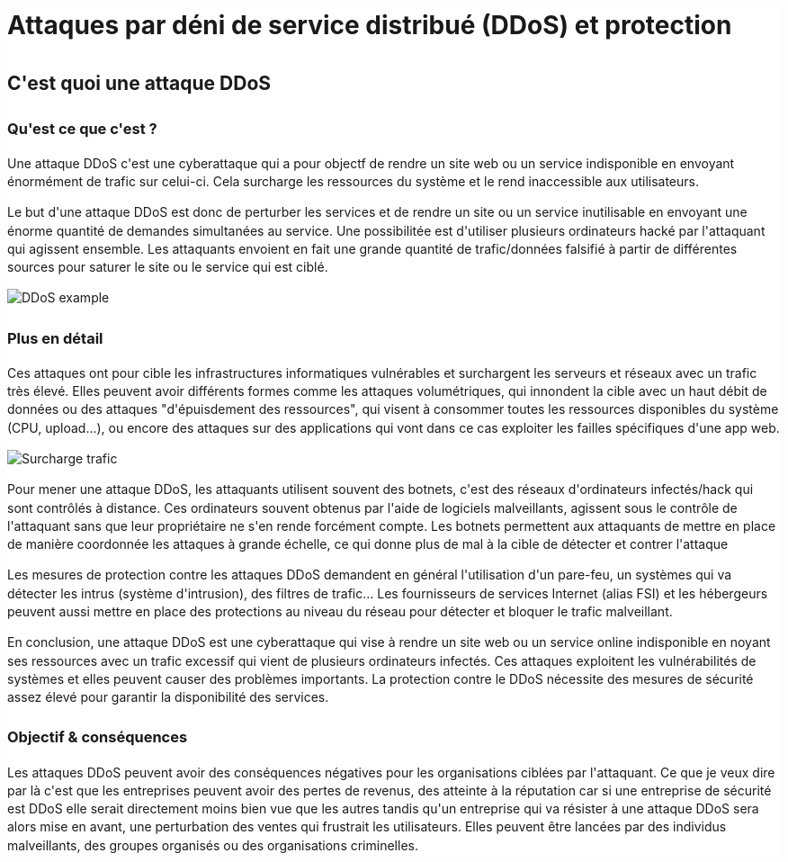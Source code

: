 # Attaques par déni de service distribué (DDoS) et protection 

## C'est quoi une attaque DDoS
### Qu'est ce que c'est ?
Une attaque DDoS c'est une cyberattaque qui a pour objectf de rendre un site web ou un service indisponible en envoyant énormément de trafic sur celui-ci. Cela surcharge les ressources du système et le rend inaccessible aux utilisateurs.

Le but d'une attaque DDoS est donc de perturber les services et de rendre un site ou un service inutilisable en envoyant une énorme quantité de demandes simultanées au service. Une possibilitée est d'utiliser plusieurs ordinateurs hacké par l'attaquant qui agissent ensemble.
Les attaquants envoient en fait une grande quantité de trafic/données falsifié à partir de différentes sources pour saturer le site ou le service qui est ciblé.

![DDoS example](https://images.frandroid.com/wp-content/uploads/2023/03/attaque-ddos-1200x675.jpg)

### Plus en détail
Ces attaques ont pour cible les infrastructures informatiques vulnérables et surchargent les serveurs et réseaux avec un trafic très élevé. Elles peuvent avoir différents formes comme les attaques volumétriques, qui innondent la cible avec un haut débit de données ou des attaques "d'épuisdement des ressources", qui visent à consommer toutes les ressources disponibles du système (CPU, upload...), ou encore des attaques sur des applications qui vont dans ce cas exploiter les failles spécifiques d'une app web.

![Surcharge trafic](https://cf-assets.www.cloudflare.com/slt3lc6tev37/7xwaGxGINeyxavVbrXO6M1/24f139faac6094044adaa84c82394962/ddos_attack_traffic_metaphor.png)

Pour mener une attaque DDoS, les attaquants utilisent souvent des botnets, c'est des réseaux d'ordinateurs infectés/hack qui sont contrôlés à distance.
Ces ordinateurs souvent obtenus par l'aide de logiciels malveillants, agissent sous le contrôle de l'attaquant sans que leur propriétaire ne s'en rende forcément compte. Les botnets permettent aux attaquants de mettre en place de manière coordonnée les attaques à grande échelle, ce qui donne plus de mal à la cible de détecter et contrer l'attaque

Les mesures de protection contre les attaques DDoS demandent en général l'utilisation d'un pare-feu, un systèmes qui va détecter les intrus (système d'intrusion), des filtres de trafic...
Les fournisseurs de services Internet (alias FSI) et les hébergeurs peuvent aussi mettre en place des protections au niveau du réseau pour détecter et bloquer le trafic malveillant.

En conclusion, une attaque DDoS est une cyberattaque qui vise à rendre un site web ou un service online indisponible en noyant ses ressources avec un trafic excessif qui vient de plusieurs ordinateurs infectés. Ces attaques exploitent les vulnérabilités de systèmes et elles peuvent causer des problèmes importants. La protection contre le DDoS nécessite des mesures de sécurité assez élevé pour garantir la disponibilité des services.



### Objectif & conséquences
Les attaques DDoS peuvent avoir des conséquences négatives pour les organisations ciblées par l'attaquant. Ce que je veux dire par là c'est que les entreprises peuvent avoir des pertes de revenus, des atteinte à la réputation car si une entreprise de sécurité est DDoS elle serait directement moins bien vue que les autres tandis qu'un entreprise qui va résister à une attaque DDoS sera alors mise en avant, une perturbation des ventes qui frustrait les utilisateurs. Elles peuvent être lancées par des individus malveillants, des groupes organisés ou des organisations criminelles.
